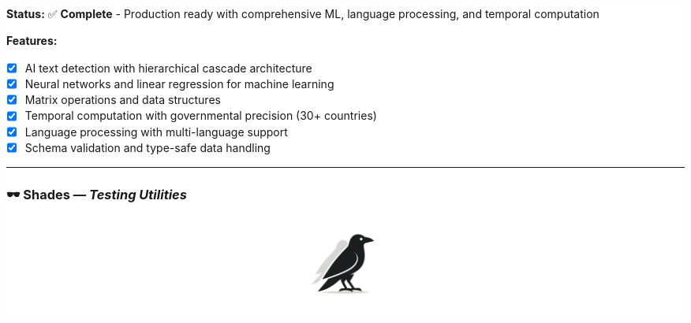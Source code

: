 **Status:** ✅ **Complete** - Production ready with comprehensive ML, language processing, and temporal computation

**Features:**

- [x] AI text detection with hierarchical cascade architecture
- [x] Neural networks and linear regression for machine learning
- [x] Matrix operations and data structures
- [x] Temporal computation with governmental precision (30+ countries)
- [x] Language processing with multi-language support
- [x] Schema validation and type-safe data handling

---

### 🕶️ Shades — _Testing Utilities_

<div align="center">
  <img src="../media/raven-logo-shades.png" alt="Shades Logo" width="120" height="120">
</div>
